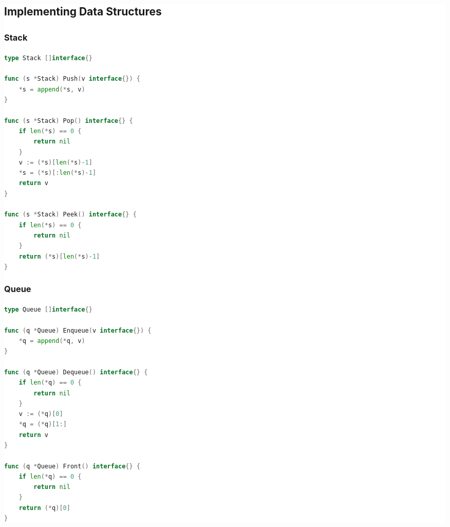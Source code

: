 ```go
```

## Implementing Data Structures
### Stack
```go
type Stack []interface{}

func (s *Stack) Push(v interface{}) {
    *s = append(*s, v)
}

func (s *Stack) Pop() interface{} {
    if len(*s) == 0 {
        return nil
    }
    v := (*s)[len(*s)-1]
    *s = (*s)[:len(*s)-1]
    return v
}

func (s *Stack) Peek() interface{} {
    if len(*s) == 0 {
        return nil
    }
    return (*s)[len(*s)-1]
}
```

### Queue
```go
type Queue []interface{}

func (q *Queue) Enqueue(v interface{}) {
    *q = append(*q, v)
}

func (q *Queue) Dequeue() interface{} {
    if len(*q) == 0 {
        return nil
    }
    v := (*q)[0]
    *q = (*q)[1:]
    return v
}

func (q *Queue) Front() interface{} {
    if len(*q) == 0 {
        return nil
    }
    return (*q)[0]
}
```
